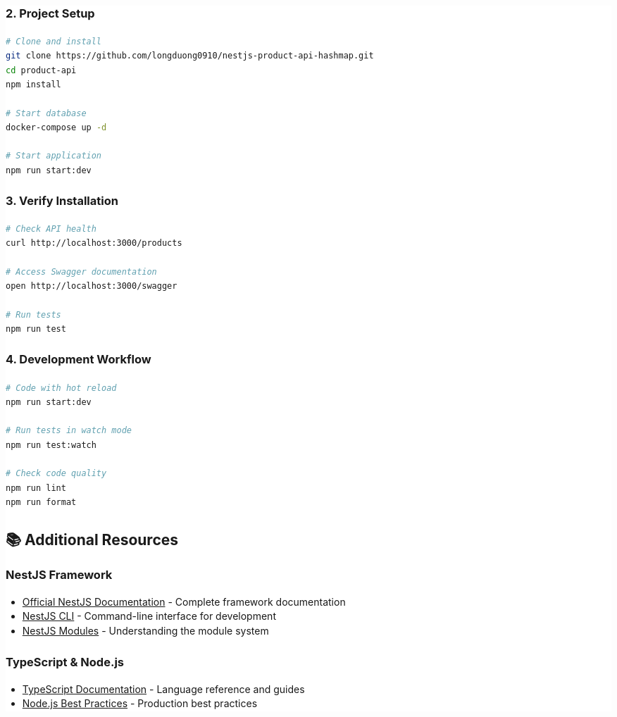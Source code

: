 ### 2. Project Setup
```bash
# Clone and install
git clone https://github.com/longduong0910/nestjs-product-api-hashmap.git
cd product-api
npm install

# Start database
docker-compose up -d

# Start application
npm run start:dev
```

### 3. Verify Installation
```bash
# Check API health
curl http://localhost:3000/products

# Access Swagger documentation
open http://localhost:3000/swagger

# Run tests
npm run test
```

### 4. Development Workflow
```bash
# Code with hot reload
npm run start:dev

# Run tests in watch mode  
npm run test:watch

# Check code quality
npm run lint
npm run format
```

## 📚 Additional Resources

### NestJS Framework
- [Official NestJS Documentation](https://docs.nestjs.com) - Complete framework documentation
- [NestJS CLI](https://docs.nestjs.com/cli/overview) - Command-line interface for development
- [NestJS Modules](https://docs.nestjs.com/modules) - Understanding the module system

### TypeScript & Node.js
- [TypeScript Documentation](https://www.typescriptlang.org/docs/) - Language reference and guides
- [Node.js Best Practices](https://github.com/goldbergyoni/nodebestpractices) - Production best practices
